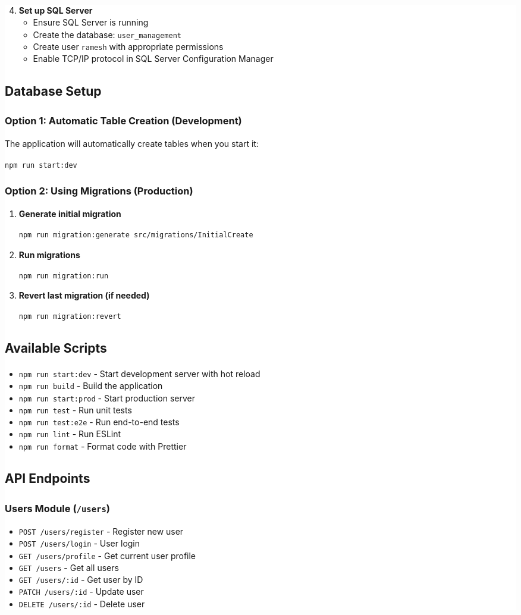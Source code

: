 4. **Set up SQL Server**
   - Ensure SQL Server is running
   - Create the database: `user_management`
   - Create user `ramesh` with appropriate permissions
   - Enable TCP/IP protocol in SQL Server Configuration Manager

## Database Setup

### Option 1: Automatic Table Creation (Development)

The application will automatically create tables when you start it:

```bash
npm run start:dev
```

### Option 2: Using Migrations (Production)

1. **Generate initial migration**

   ```bash
   npm run migration:generate src/migrations/InitialCreate
   ```

2. **Run migrations**

   ```bash
   npm run migration:run
   ```

3. **Revert last migration (if needed)**
   ```bash
   npm run migration:revert
   ```

## Available Scripts

- `npm run start:dev` - Start development server with hot reload
- `npm run build` - Build the application
- `npm run start:prod` - Start production server
- `npm run test` - Run unit tests
- `npm run test:e2e` - Run end-to-end tests
- `npm run lint` - Run ESLint
- `npm run format` - Format code with Prettier

## API Endpoints

### Users Module (`/users`)

- `POST /users/register` - Register new user
- `POST /users/login` - User login
- `GET /users/profile` - Get current user profile
- `GET /users` - Get all users
- `GET /users/:id` - Get user by ID
- `PATCH /users/:id` - Update user
- `DELETE /users/:id` - Delete user
